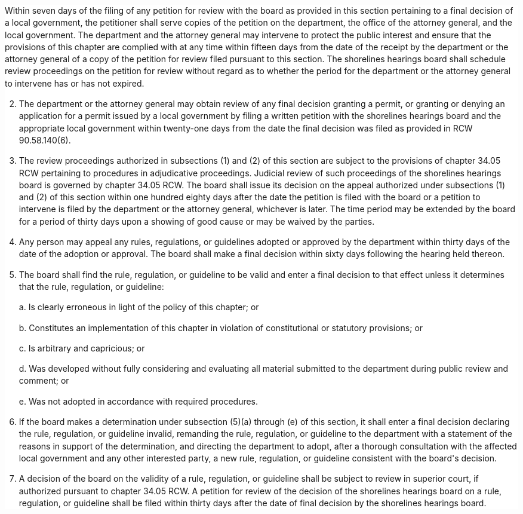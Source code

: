 Within seven days of the filing of any petition for review with the board as provided in this section pertaining to a final decision of a local government, the petitioner shall serve copies of the petition on the department, the office of the attorney general, and the local government. The department and the attorney general may intervene to protect the public interest and ensure that the provisions of this chapter are complied with at any time within fifteen days from the date of the receipt by the department or the attorney general of a copy of the petition for review filed pursuant to this section. The shorelines hearings board shall schedule review proceedings on the petition for review without regard as to whether the period for the department or the attorney general to intervene has or has not expired.

2. The department or the attorney general may obtain review of any final decision granting a permit, or granting or denying an application for a permit issued by a local government by filing a written petition with the shorelines hearings board and the appropriate local government within twenty-one days from the date the final decision was filed as provided in RCW 90.58.140(6).

3. The review proceedings authorized in subsections (1) and (2) of this section are subject to the provisions of chapter 34.05 RCW pertaining to procedures in adjudicative proceedings. Judicial review of such proceedings of the shorelines hearings board is governed by chapter 34.05 RCW. The board shall issue its decision on the appeal authorized under subsections (1) and (2) of this section within one hundred eighty days after the date the petition is filed with the board or a petition to intervene is filed by the department or the attorney general, whichever is later. The time period may be extended by the board for a period of thirty days upon a showing of good cause or may be waived by the parties.

4. Any person may appeal any rules, regulations, or guidelines adopted or approved by the department within thirty days of the date of the adoption or approval. The board shall make a final decision within sixty days following the hearing held thereon.

5. The board shall find the rule, regulation, or guideline to be valid and enter a final decision to that effect unless it determines that the rule, regulation, or guideline:

    a. Is clearly erroneous in light of the policy of this chapter; or

    b. Constitutes an implementation of this chapter in violation of constitutional or statutory provisions; or

    c. Is arbitrary and capricious; or

    d. Was developed without fully considering and evaluating all material submitted to the department during public review and comment; or

    e. Was not adopted in accordance with required procedures.

6. If the board makes a determination under subsection (5)(a) through (e) of this section, it shall enter a final decision declaring the rule, regulation, or guideline invalid, remanding the rule, regulation, or guideline to the department with a statement of the reasons in support of the determination, and directing the department to adopt, after a thorough consultation with the affected local government and any other interested party, a new rule, regulation, or guideline consistent with the board's decision.

7. A decision of the board on the validity of a rule, regulation, or guideline shall be subject to review in superior court, if authorized pursuant to chapter 34.05 RCW. A petition for review of the decision of the shorelines hearings board on a rule, regulation, or guideline shall be filed within thirty days after the date of final decision by the shorelines hearings board.
